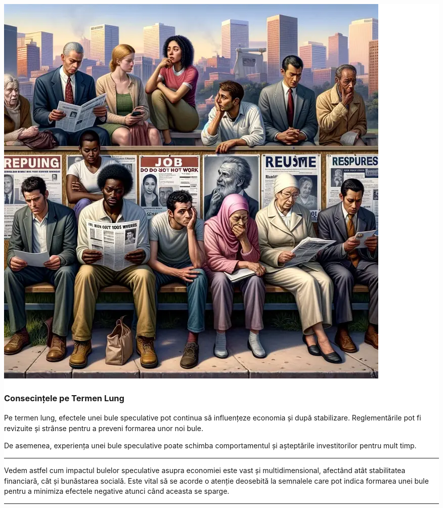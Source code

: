 <img src="/assets/images/stiri/bule-speculative/oameni-fara-munca.webp" width="740" height="740" loading="lazy" alt="{{ page.nume }} oameni fara munca">

### Consecințele pe Termen Lung

Pe termen lung, efectele unei bule speculative pot continua să influențeze economia și după stabilizare. Reglementările pot fi revizuite și strânse pentru a preveni formarea unor noi bule. 

De asemenea, experiența unei bule speculative poate schimba comportamentul și așteptările investitorilor pentru mult timp.

---

Vedem astfel cum impactul bulelor speculative asupra economiei este vast și multidimensional, afectând atât stabilitatea financiară, cât și bunăstarea socială. Este vital să se acorde o atenție deosebită la semnalele care pot indica formarea unei bule pentru a minimiza efectele negative atunci când aceasta se sparge.

---
